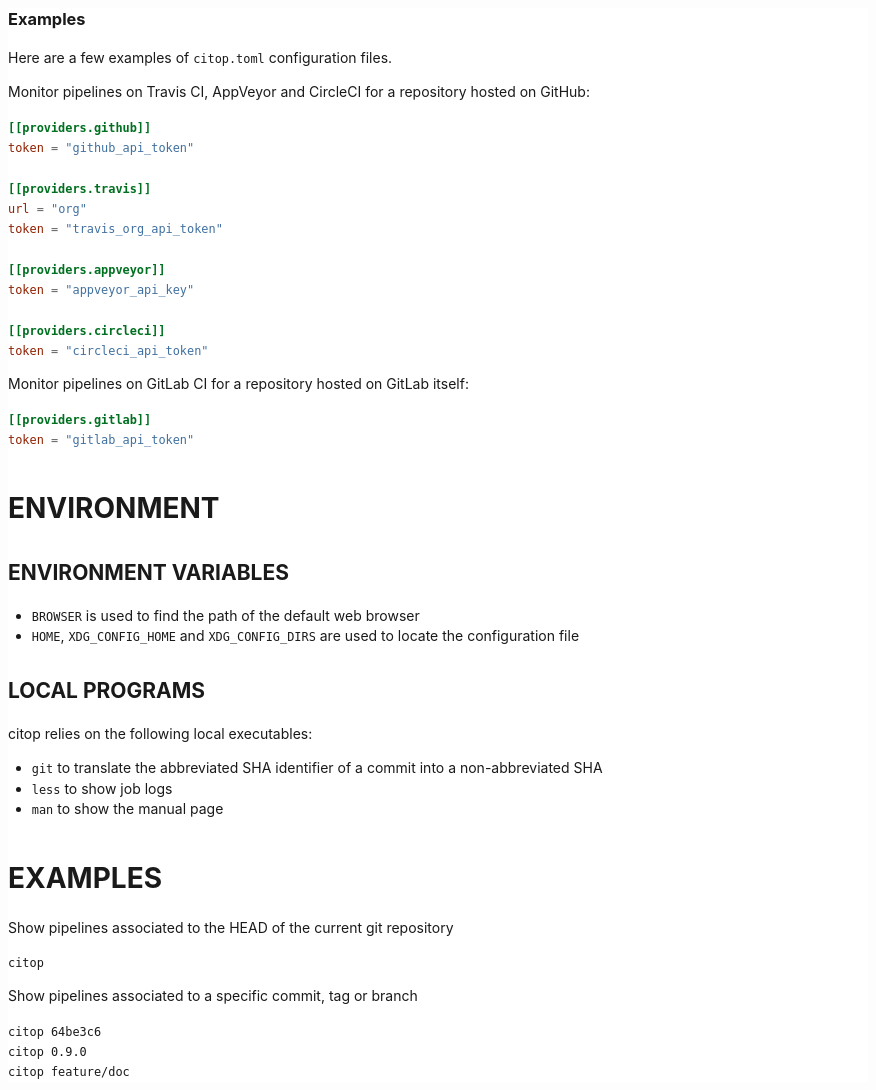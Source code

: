 ### Examples
Here are a few examples of `citop.toml` configuration files.

Monitor pipelines on Travis CI, AppVeyor and CircleCI for a repository hosted on GitHub:
```toml
[[providers.github]]
token = "github_api_token"

[[providers.travis]]
url = "org"
token = "travis_org_api_token"

[[providers.appveyor]]
token = "appveyor_api_key"

[[providers.circleci]]
token = "circleci_api_token"
```

Monitor pipelines on GitLab CI for a repository hosted on GitLab itself:
```toml
[[providers.gitlab]]
token = "gitlab_api_token"
```

# ENVIRONMENT
## ENVIRONMENT VARIABLES

* `BROWSER` is used to find the path of the default web browser
* `HOME`, `XDG_CONFIG_HOME` and `XDG_CONFIG_DIRS` are used to locate the configuration file

## LOCAL PROGRAMS

citop relies on the following local executables:

* `git` to translate the abbreviated SHA identifier of a commit into a non-abbreviated SHA
* `less` to show job logs
* `man` to show the manual page

# EXAMPLES

Show pipelines associated to the HEAD of the current git repository
```shell
citop
```

Show pipelines associated to a specific commit, tag or branch
```shell
citop 64be3c6
citop 0.9.0
citop feature/doc
```

